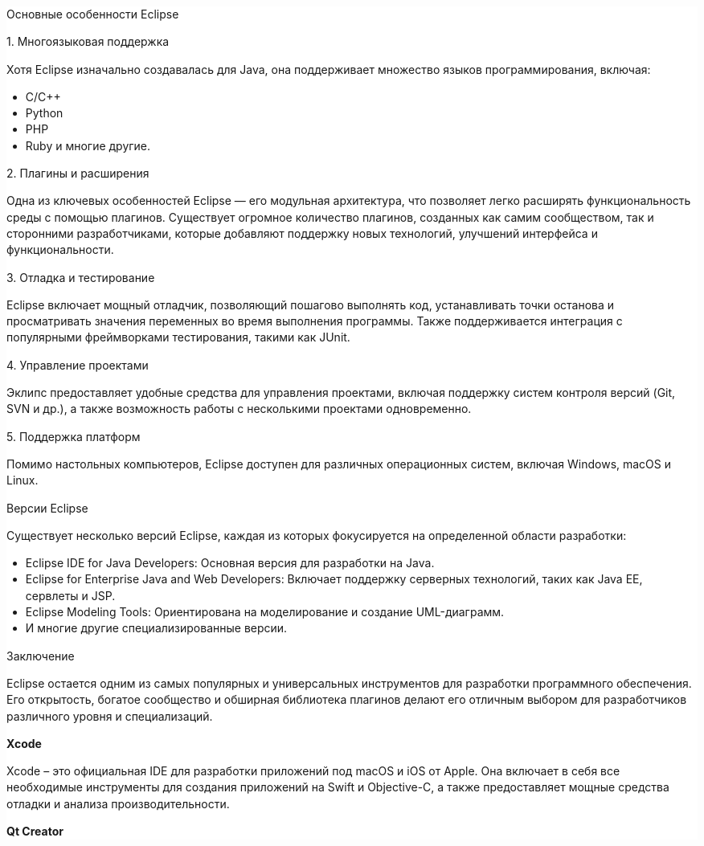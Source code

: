 Основные особенности Eclipse

1\. Многоязыковая поддержка

Хотя Eclipse изначально создавалась для Java, она поддерживает множество языков программирования, включая:

- C/C++
- Python
- PHP
- Ruby и многие другие.

2\. Плагины и расширения

Одна из ключевых особенностей Eclipse — его модульная архитектура, что позволяет легко расширять функциональность среды с помощью плагинов. Существует огромное количество плагинов, созданных как самим сообществом, так и сторонними разработчиками, которые добавляют поддержку новых технологий, улучшений интерфейса и функциональности.

3\. Отладка и тестирование

Eclipse включает мощный отладчик, позволяющий пошагово выполнять код, устанавливать точки останова и просматривать значения переменных во время выполнения программы. Также поддерживается интеграция с популярными фреймворками тестирования, такими как JUnit.

4\. Управление проектами

Эклипс предоставляет удобные средства для управления проектами, включая поддержку систем контроля версий (Git, SVN и др.), а также возможность работы с несколькими проектами одновременно.

5\. Поддержка платформ

Помимо настольных компьютеров, Eclipse доступен для различных операционных систем, включая Windows, macOS и Linux.

Версии Eclipse

Существует несколько версий Eclipse, каждая из которых фокусируется на определенной области разработки:

- Eclipse IDE for Java Developers: Основная версия для разработки на Java.
- Eclipse for Enterprise Java and Web Developers: Включает поддержку серверных технологий, таких как Java EE, сервлеты и JSP.
- Eclipse Modeling Tools: Ориентирована на моделирование и создание UML-диаграмм.
- И многие другие специализированные версии.

Заключение

Eclipse остается одним из самых популярных и универсальных инструментов для разработки программного обеспечения. Его открытость, богатое сообщество и обширная библиотека плагинов делают его отличным выбором для разработчиков различного уровня и специализаций.

**Xcode**

Xcode – это официальная IDE для разработки приложений под macOS и iOS от Apple. Она включает в себя все необходимые инструменты для создания приложений на Swift и Objective-C, а также предоставляет мощные средства отладки и анализа производительности.

**Qt Creator**
